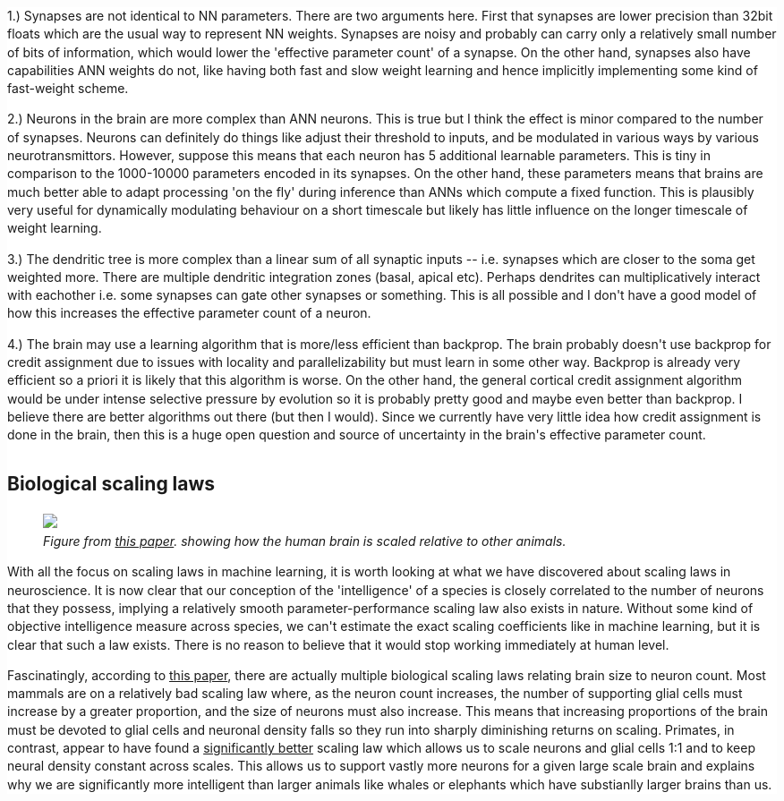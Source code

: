 1.) Synapses are not identical to NN parameters. There are two arguments here. First that synapses are lower precision than 32bit floats which are the usual way to represent NN weights. Synapses are noisy and probably can carry only a relatively small number of bits of information, which would lower the 'effective parameter count' of a synapse. On the other hand, synapses also have capabilities ANN weights do not, like having both fast and slow weight learning and hence implicitly implementing some kind of fast-weight scheme. 

2.) Neurons in the brain are more complex than ANN neurons. This is true but I think the effect is minor compared to the number of synapses. Neurons can definitely do things like adjust their threshold to inputs, and be modulated in various ways by various neurotransmittors. However, suppose this means that each neuron has 5 additional learnable parameters. This is tiny in comparison to the 1000-10000 parameters encoded in its synapses. On the other hand, these parameters means that brains are much better able to adapt processing 'on the fly' during inference than ANNs which compute a fixed function. This is plausibly very useful for dynamically modulating behaviour on a short timescale but likely has little influence on the longer timescale of weight learning.

3.) The dendritic tree is more complex than a linear sum of all synaptic inputs -- i.e. synapses which are closer to the soma get weighted more. There are multiple dendritic integration zones (basal, apical etc). Perhaps dendrites can multiplicatively interact with eachother i.e. some synapses can gate other synapses or something. This is all possible and I don't have a good model of how this increases the effective parameter count of a neuron.

4.) The brain may use a learning algorithm that is more/less efficient than backprop. The brain probably doesn't use backprop for credit assignment due to issues with locality and parallelizability but must learn in some other way. Backprop is already very efficient so a priori it is likely that this algorithm is worse. On the other hand, the general cortical credit assignment algorithm would be under intense selective pressure by evolution so it is probably pretty good and maybe even better than backprop. I believe there are better algorithms out there (but then I would). Since we currently have very little idea how credit assignment is done in the brain, then this is a huge open question and source of uncertainty in the brain's effective parameter count.


## Biological scaling laws

<figure style="width: 120%"> <img src="{{ site.url }}{{ site.baseurl }}/assets/figures/brain_scaling.jpg"> <figcaption><em>Figure from <a href="https://www.ncbi.nlm.nih.gov/pmc/articles/PMC2776484/">this paper</a>. showing how the human brain is scaled relative to other animals. </em></figcaption></figure> 

With all the focus on scaling laws in machine learning, it is worth looking at what we have discovered about scaling laws in neuroscience. It is now clear that our conception of the 'intelligence' of a species is closely correlated to the number of neurons that they possess, implying a relatively smooth parameter-performance scaling law also exists in nature. Without some kind of objective intelligence measure across species, we can't estimate the exact scaling coefficients like in machine learning, but it is clear that such a law exists. There is no reason to believe that it would stop working immediately at human level.

Fascinatingly, according to [this paper](https://www.ncbi.nlm.nih.gov/pmc/articles/PMC2776484/#:~:text=With%20more%20recent%20estimates%20of,to%20over%20120%20billion%20neurons), there are actually multiple biological scaling laws relating brain size to neuron count. Most mammals are on a relatively bad scaling law where, as the neuron count increases, the number of supporting glial cells must increase by a greater proportion, and the size of neurons must also increase. This means that increasing proportions of the brain must be devoted to glial cells and neuronal density falls so they run into sharply diminishing returns on scaling. Primates, in contrast, appear to have found a [significantly better](https://www.sciencedirect.com/science/article/abs/pii/B9780444538604000155) scaling law which allows us to scale neurons and glial cells 1:1 and to keep neural density constant across scales. This allows us to support vastly more neurons for a given large scale brain and explains why we are significantly more intelligent than larger animals like whales or elephants which have substianlly larger brains than us.
